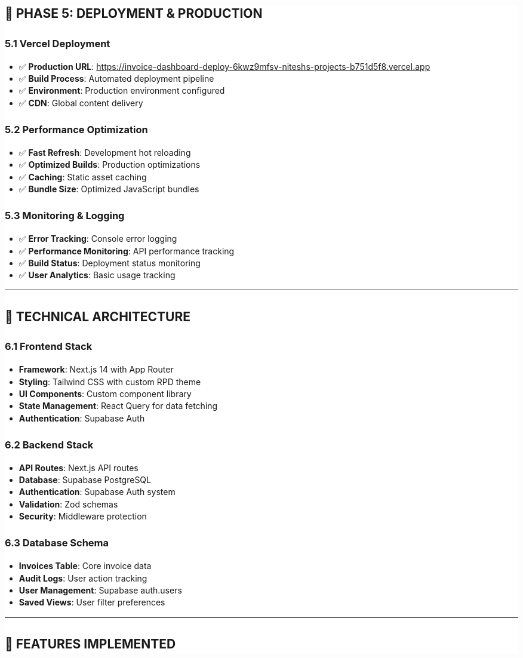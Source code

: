 
## 🚀 **PHASE 5: DEPLOYMENT & PRODUCTION**

### **5.1 Vercel Deployment**
- ✅ **Production URL**: https://invoice-dashboard-deploy-6kwz9mfsv-niteshs-projects-b751d5f8.vercel.app
- ✅ **Build Process**: Automated deployment pipeline
- ✅ **Environment**: Production environment configured
- ✅ **CDN**: Global content delivery

### **5.2 Performance Optimization**
- ✅ **Fast Refresh**: Development hot reloading
- ✅ **Optimized Builds**: Production optimizations
- ✅ **Caching**: Static asset caching
- ✅ **Bundle Size**: Optimized JavaScript bundles

### **5.3 Monitoring & Logging**
- ✅ **Error Tracking**: Console error logging
- ✅ **Performance Monitoring**: API performance tracking
- ✅ **Build Status**: Deployment status monitoring
- ✅ **User Analytics**: Basic usage tracking

---

## 🔧 **TECHNICAL ARCHITECTURE**

### **6.1 Frontend Stack**
- **Framework**: Next.js 14 with App Router
- **Styling**: Tailwind CSS with custom RPD theme
- **UI Components**: Custom component library
- **State Management**: React Query for data fetching
- **Authentication**: Supabase Auth

### **6.2 Backend Stack**
- **API Routes**: Next.js API routes
- **Database**: Supabase PostgreSQL
- **Authentication**: Supabase Auth system
- **Validation**: Zod schemas
- **Security**: Middleware protection

### **6.3 Database Schema**
- **Invoices Table**: Core invoice data
- **Audit Logs**: User action tracking
- **User Management**: Supabase auth.users
- **Saved Views**: User filter preferences

---

## 📱 **FEATURES IMPLEMENTED**
